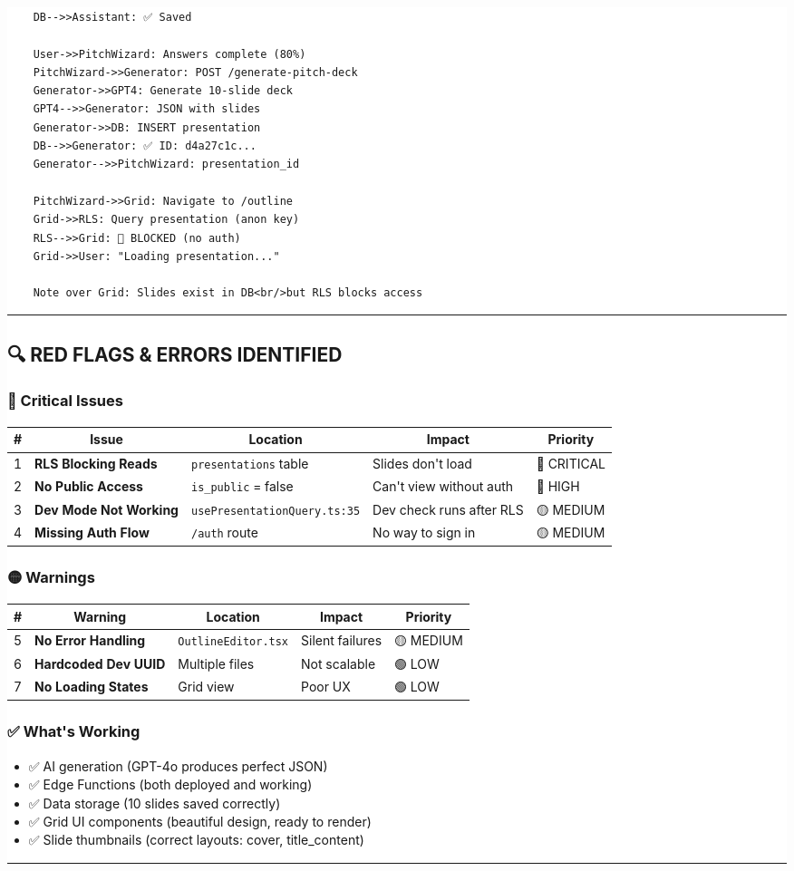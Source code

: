 ```mermaid
    DB-->>Assistant: ✅ Saved

    User->>PitchWizard: Answers complete (80%)
    PitchWizard->>Generator: POST /generate-pitch-deck
    Generator->>GPT4: Generate 10-slide deck
    GPT4-->>Generator: JSON with slides
    Generator->>DB: INSERT presentation
    DB-->>Generator: ✅ ID: d4a27c1c...
    Generator-->>PitchWizard: presentation_id

    PitchWizard->>Grid: Navigate to /outline
    Grid->>RLS: Query presentation (anon key)
    RLS-->>Grid: 🔴 BLOCKED (no auth)
    Grid->>User: "Loading presentation..."

    Note over Grid: Slides exist in DB<br/>but RLS blocks access
```

---

## 🔍 RED FLAGS & ERRORS IDENTIFIED

### 🔴 Critical Issues

| # | Issue | Location | Impact | Priority |
|---|-------|----------|--------|----------|
| 1 | **RLS Blocking Reads** | `presentations` table | Slides don't load | 🔴 CRITICAL |
| 2 | **No Public Access** | `is_public` = false | Can't view without auth | 🔴 HIGH |
| 3 | **Dev Mode Not Working** | `usePresentationQuery.ts:35` | Dev check runs after RLS | 🟡 MEDIUM |
| 4 | **Missing Auth Flow** | `/auth` route | No way to sign in | 🟡 MEDIUM |

### 🟡 Warnings

| # | Warning | Location | Impact | Priority |
|---|---------|----------|--------|----------|
| 5 | **No Error Handling** | `OutlineEditor.tsx` | Silent failures | 🟡 MEDIUM |
| 6 | **Hardcoded Dev UUID** | Multiple files | Not scalable | 🟢 LOW |
| 7 | **No Loading States** | Grid view | Poor UX | 🟢 LOW |

### ✅ What's Working

- ✅ AI generation (GPT-4o produces perfect JSON)
- ✅ Edge Functions (both deployed and working)
- ✅ Data storage (10 slides saved correctly)
- ✅ Grid UI components (beautiful design, ready to render)
- ✅ Slide thumbnails (correct layouts: cover, title_content)

---